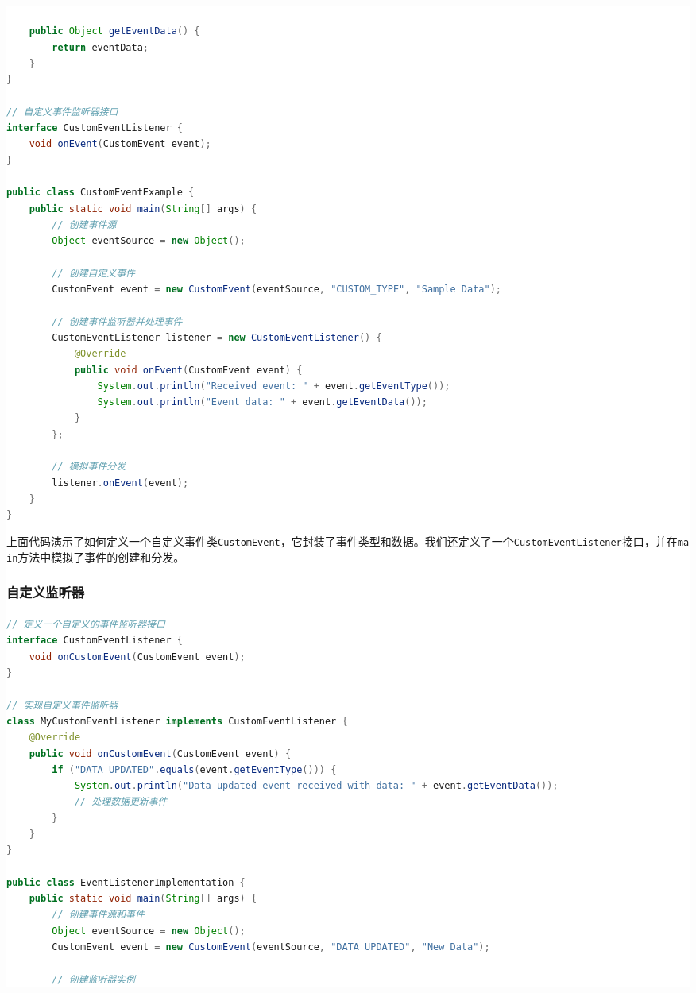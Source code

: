 ```java

    public Object getEventData() {
        return eventData;
    }
}

// 自定义事件监听器接口
interface CustomEventListener {
    void onEvent(CustomEvent event);
}

public class CustomEventExample {
    public static void main(String[] args) {
        // 创建事件源
        Object eventSource = new Object();

        // 创建自定义事件
        CustomEvent event = new CustomEvent(eventSource, "CUSTOM_TYPE", "Sample Data");

        // 创建事件监听器并处理事件
        CustomEventListener listener = new CustomEventListener() {
            @Override
            public void onEvent(CustomEvent event) {
                System.out.println("Received event: " + event.getEventType());
                System.out.println("Event data: " + event.getEventData());
            }
        };

        // 模拟事件分发
        listener.onEvent(event);
    }
}
```

上面代码演示了如何定义一个自定义事件类`CustomEvent`，它封装了事件类型和数据。我们还定义了一个`CustomEventListener`接口，并在`main`方法中模拟了事件的创建和分发。



### 自定义监听器

```java
// 定义一个自定义的事件监听器接口
interface CustomEventListener {
    void onCustomEvent(CustomEvent event);
}

// 实现自定义事件监听器
class MyCustomEventListener implements CustomEventListener {
    @Override
    public void onCustomEvent(CustomEvent event) {
        if ("DATA_UPDATED".equals(event.getEventType())) {
            System.out.println("Data updated event received with data: " + event.getEventData());
            // 处理数据更新事件
        }
    }
}

public class EventListenerImplementation {
    public static void main(String[] args) {
        // 创建事件源和事件
        Object eventSource = new Object();
        CustomEvent event = new CustomEvent(eventSource, "DATA_UPDATED", "New Data");

        // 创建监听器实例
```